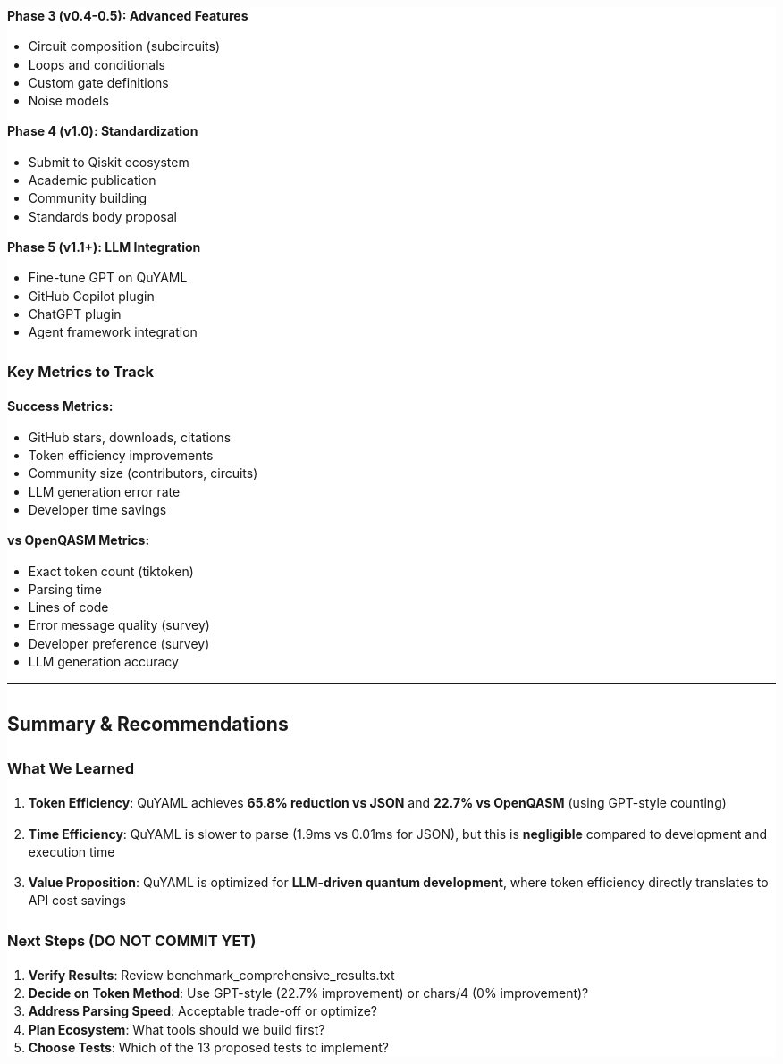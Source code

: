 **Phase 3 (v0.4-0.5): Advanced Features**
- Circuit composition (subcircuits)
- Loops and conditionals
- Custom gate definitions
- Noise models

**Phase 4 (v1.0): Standardization**
- Submit to Qiskit ecosystem
- Academic publication
- Community building
- Standards body proposal

**Phase 5 (v1.1+): LLM Integration**
- Fine-tune GPT on QuYAML
- GitHub Copilot plugin
- ChatGPT plugin
- Agent framework integration

### Key Metrics to Track

**Success Metrics:**
- GitHub stars, downloads, citations
- Token efficiency improvements
- Community size (contributors, circuits)
- LLM generation error rate
- Developer time savings

**vs OpenQASM Metrics:**
- Exact token count (tiktoken)
- Parsing time
- Lines of code
- Error message quality (survey)
- Developer preference (survey)
- LLM generation accuracy

---

## Summary & Recommendations

### What We Learned

1. **Token Efficiency**: QuYAML achieves **65.8% reduction vs JSON** and **22.7% vs OpenQASM** (using GPT-style counting)

2. **Time Efficiency**: QuYAML is slower to parse (1.9ms vs 0.01ms for JSON), but this is **negligible** compared to development and execution time

3. **Value Proposition**: QuYAML is optimized for **LLM-driven quantum development**, where token efficiency directly translates to API cost savings

### Next Steps (DO NOT COMMIT YET)

1. **Verify Results**: Review benchmark_comprehensive_results.txt
2. **Decide on Token Method**: Use GPT-style (22.7% improvement) or chars/4 (0% improvement)?
3. **Address Parsing Speed**: Acceptable trade-off or optimize?
4. **Plan Ecosystem**: What tools should we build first?
5. **Choose Tests**: Which of the 13 proposed tests to implement?
